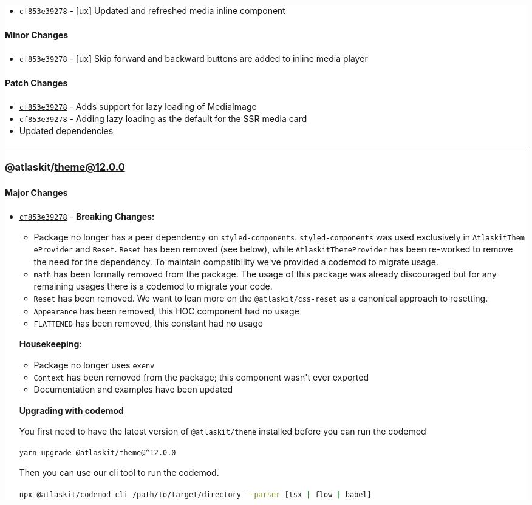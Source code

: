 - [`cf853e39278`](https://bitbucket.org/atlassian/atlassian-frontend/commits/cf853e39278) - [ux] Updated and refreshed media inline component

#### Minor Changes

- [`cf853e39278`](https://bitbucket.org/atlassian/atlassian-frontend/commits/cf853e39278) - [ux] Skip forward and backward buttons are added to inline media player

#### Patch Changes

- [`cf853e39278`](https://bitbucket.org/atlassian/atlassian-frontend/commits/cf853e39278) - Adds support for lazy loading of MediaImage
- [`cf853e39278`](https://bitbucket.org/atlassian/atlassian-frontend/commits/cf853e39278) - Adding lazy loading as the default for the SSR media card
- Updated dependencies

---

### @atlaskit/theme@12.0.0

#### Major Changes

- [`cf853e39278`](https://bitbucket.org/atlassian/atlassian-frontend/commits/cf853e39278) - **Breaking Changes:**

  - Package no longer has a peer dependency on `styled-components`. `styled-components` was used exclusively in
    `AtlaskitThemeProvider` and `Reset`. `Reset` has been removed (see below), while `AtlaskitThemeProvider` has been re-worked
    to remove the need for the dependency. To maintain compatibility we've provided a codemod to migrate usage.
  - `math` has been formally removed from the package. The usage of this package was already discouraged but for
    any remaining usages there is a codemod to migrate your code.
  - `Reset` has been removed. We want to lean more on the `@atlaskit/css-reset` as a canonical approach to resetting.
  - `Appearance` has been removed, this HOC component had no usage
  - `FLATTENED` has been removed, this constant had no usage

  **Housekeeping**:

  - Package no longer uses `exenv`
  - `Context` has been removed from the package; this component wasn't ever exported
  - Documentation and examples have been updated

  **Upgrading with codemod**

  You first need to have the latest version of `@atlaskit/theme` installed before you can run the codemod

  ```bash
  yarn upgrade @atlaskit/theme@^12.0.0
  ```

  Then you can use our cli tool to run the codemod.

  ```bash
  npx @atlaskit/codemod-cli /path/to/target/directory --parser [tsx | flow | babel]
  ```
